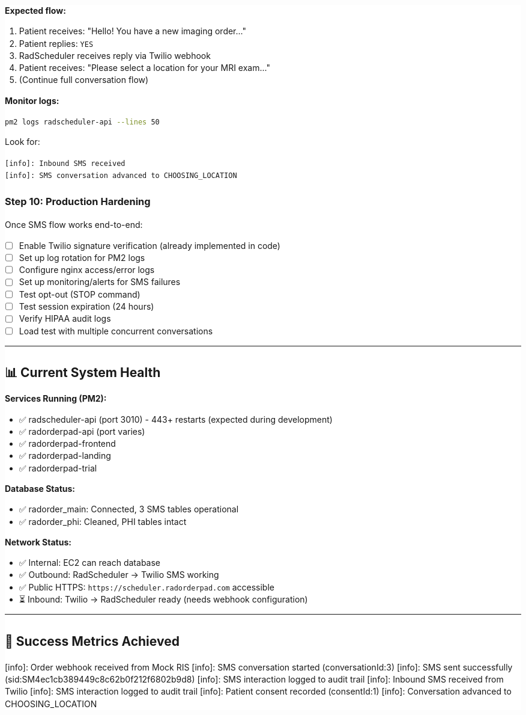 **Expected flow:**
1. Patient receives: "Hello! You have a new imaging order..."
2. Patient replies: `YES`
3. RadScheduler receives reply via Twilio webhook
4. Patient receives: "Please select a location for your MRI exam..."
5. (Continue full conversation flow)

**Monitor logs:**
```bash
pm2 logs radscheduler-api --lines 50
```

Look for:
```
[info]: Inbound SMS received
[info]: SMS conversation advanced to CHOOSING_LOCATION
```

### Step 10: Production Hardening

Once SMS flow works end-to-end:

- [ ] Enable Twilio signature verification (already implemented in code)
- [ ] Set up log rotation for PM2 logs
- [ ] Configure nginx access/error logs
- [ ] Set up monitoring/alerts for SMS failures
- [ ] Test opt-out (STOP command)
- [ ] Test session expiration (24 hours)
- [ ] Verify HIPAA audit logs
- [ ] Load test with multiple concurrent conversations

---

## 📊 Current System Health

**Services Running (PM2):**
- ✅ radscheduler-api (port 3010) - 443+ restarts (expected during development)
- ✅ radorderpad-api (port varies)
- ✅ radorderpad-frontend
- ✅ radorderpad-landing
- ✅ radorderpad-trial

**Database Status:**
- ✅ radorder_main: Connected, 3 SMS tables operational
- ✅ radorder_phi: Cleaned, PHI tables intact

**Network Status:**
- ✅ Internal: EC2 can reach database
- ✅ Outbound: RadScheduler → Twilio SMS working
- ✅ Public HTTPS: `https://scheduler.radorderpad.com` accessible
- ⏳ Inbound: Twilio → RadScheduler ready (needs webhook configuration)

---

## 🎯 Success Metrics Achieved


[info]: Order webhook received from Mock RIS
[info]: SMS conversation started (conversationId:3)
[info]: SMS sent successfully (sid:SM4ec1cb389449c8c62b0f212f6802b9d8)
[info]: SMS interaction logged to audit trail
[info]: Inbound SMS received from Twilio
[info]: SMS interaction logged to audit trail
[info]: Patient consent recorded (consentId:1)
[info]: Conversation advanced to CHOOSING_LOCATION
